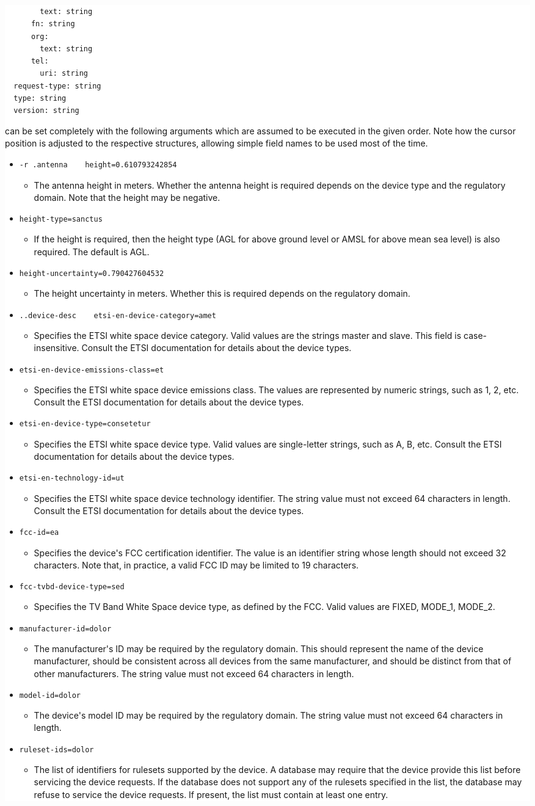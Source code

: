 ```
        text: string
      fn: string
      org:
        text: string
      tel:
        uri: string
  request-type: string
  type: string
  version: string

```

can be set completely with the following arguments which are assumed to be executed in the given order. Note how the cursor position is adjusted to the respective structures, allowing simple field names to be used most of the time.

* `-r .antenna    height=0.610793242854`
    - The antenna height in meters. Whether the antenna height is required depends on the device type and the regulatory domain. Note that the height may be negative.
* `height-type=sanctus`
    - If the height is required, then the height type (AGL for above ground level or AMSL for above mean sea level) is also required. The default is AGL.
* `height-uncertainty=0.790427604532`
    - The height uncertainty in meters. Whether this is required depends on the regulatory domain.

* `..device-desc    etsi-en-device-category=amet`
    - Specifies the ETSI white space device category. Valid values are the strings master and slave. This field is case-insensitive. Consult the ETSI documentation for details about the device types.
* `etsi-en-device-emissions-class=et`
    - Specifies the ETSI white space device emissions class. The values are represented by numeric strings, such as 1, 2, etc. Consult the ETSI documentation for details about the device types.
* `etsi-en-device-type=consetetur`
    - Specifies the ETSI white space device type. Valid values are single-letter strings, such as A, B, etc. Consult the ETSI documentation for details about the device types.
* `etsi-en-technology-id=ut`
    - Specifies the ETSI white space device technology identifier. The string value must not exceed 64 characters in length. Consult the ETSI documentation for details about the device types.
* `fcc-id=ea`
    - Specifies the device&#39;s FCC certification identifier. The value is an identifier string whose length should not exceed 32 characters. Note that, in practice, a valid FCC ID may be limited to 19 characters.
* `fcc-tvbd-device-type=sed`
    - Specifies the TV Band White Space device type, as defined by the FCC. Valid values are FIXED, MODE_1, MODE_2.
* `manufacturer-id=dolor`
    - The manufacturer&#39;s ID may be required by the regulatory domain. This should represent the name of the device manufacturer, should be consistent across all devices from the same manufacturer, and should be distinct from that of other manufacturers. The string value must not exceed 64 characters in length.
* `model-id=dolor`
    - The device&#39;s model ID may be required by the regulatory domain. The string value must not exceed 64 characters in length.
* `ruleset-ids=dolor`
    - The list of identifiers for rulesets supported by the device. A database may require that the device provide this list before servicing the device requests. If the database does not support any of the rulesets specified in the list, the database may refuse to service the device requests. If present, the list must contain at least one entry.
        